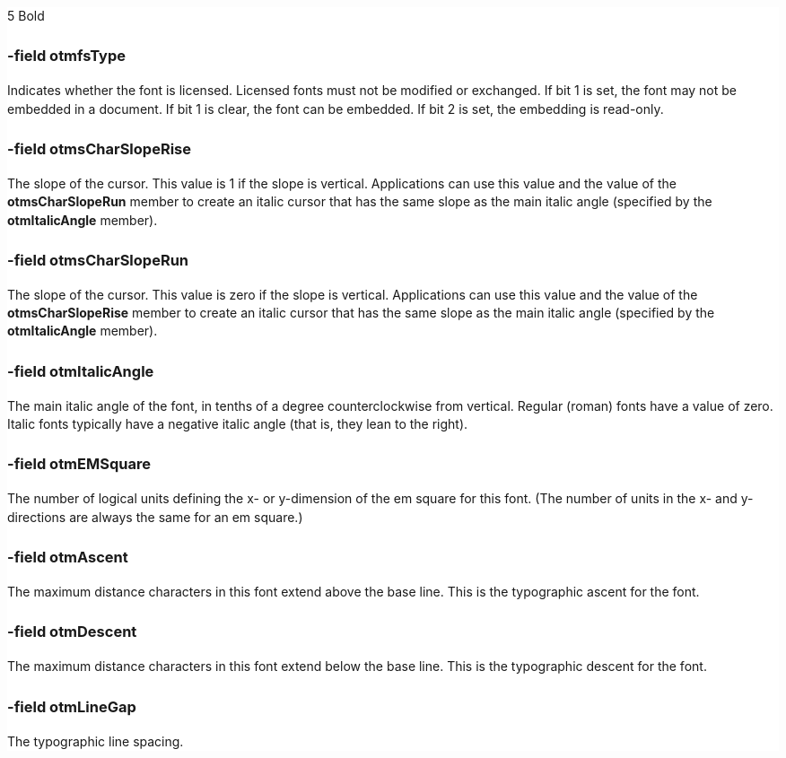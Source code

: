 <td>5</td>
<td>Bold</td>
</tr>
</table>
 


### -field otmfsType

Indicates whether the font is licensed. Licensed fonts must not be modified or exchanged. If bit 1 is set, the font may not be embedded in a document. If bit 1 is clear, the font can be embedded. If bit 2 is set, the embedding is read-only.


### -field otmsCharSlopeRise

The slope of the cursor. This value is 1 if the slope is vertical. Applications can use this value and the value of the <b>otmsCharSlopeRun</b> member to create an italic cursor that has the same slope as the main italic angle (specified by the <b>otmItalicAngle</b> member).


### -field otmsCharSlopeRun

The slope of the cursor. This value is zero if the slope is vertical. Applications can use this value and the value of the <b>otmsCharSlopeRise</b> member to create an italic cursor that has the same slope as the main italic angle (specified by the <b>otmItalicAngle</b> member).


### -field otmItalicAngle

The main italic angle of the font, in tenths of a degree counterclockwise from vertical. Regular (roman) fonts have a value of zero. Italic fonts typically have a negative italic angle (that is, they lean to the right).


### -field otmEMSquare

The number of logical units defining the x- or y-dimension of the em square for this font. (The number of units in the x- and y-directions are always the same for an em square.)


### -field otmAscent

The maximum distance characters in this font extend above the base line. This is the typographic ascent for the font.


### -field otmDescent

The maximum distance characters in this font extend below the base line. This is the typographic descent for the font.


### -field otmLineGap

The typographic line spacing.
